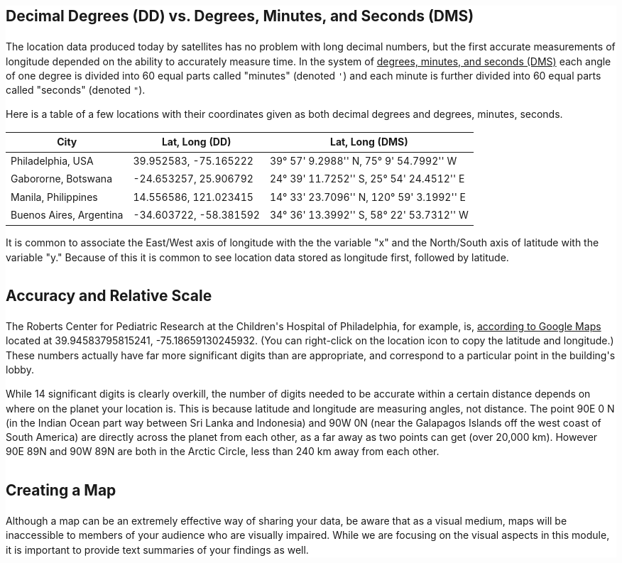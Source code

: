 Decimal Degrees (DD) vs. Degrees, Minutes, and Seconds (DMS)
---

The location data produced today by satellites has no problem with long decimal numbers, but the first accurate measurements of longitude depended on the ability to accurately measure time. In the system of [degrees, minutes, and seconds (DMS)](https://gisgeography.com/decimal-degrees-dd-minutes-seconds-dms/) each angle of one degree is divided into 60 equal parts called "minutes" (denoted `'`) and each minute is further divided into 60 equal parts called "seconds" (denoted `"`).

Here is a table of a few locations with their coordinates given as both decimal degrees and degrees, minutes, seconds.

| City | Lat, Long (DD) | Lat, Long (DMS) |
| -- | -- | -- |
| Philadelphia, USA | 39.952583, -75.165222 | 39° 57' 9.2988'' N, 75° 9' 54.7992'' W |
| Gabororne, Botswana | -24.653257, 25.906792 | 24° 39' 11.7252'' S, 25° 54' 24.4512'' E |
| Manila, Philippines | 14.556586, 121.023415| 14° 33' 23.7096'' N, 120° 59' 3.1992'' E|
| Buenos Aires, Argentina | -34.603722, -58.381592 | 34° 36' 13.3992'' S, 58° 22' 53.7312'' W|


<div class = "important">

It is common to associate the East/West axis of longitude with the the variable "x" and the North/South axis of latitude with the variable "y." Because of this it is common to see location data stored as longitude first, followed by latitude.

</div>


Accuracy and Relative Scale
---

The Roberts Center for Pediatric Research at the Children's Hospital of Philadelphia, for example, is, [according to Google Maps](https://www.google.com/maps/place/CHOP+Roberts+Center+for+Pediatric+Research/@39.9458205,-75.18878,17z/data=!3m1!4b1!4m5!3m4!1s0x89c6c643a1cf897f:0x6f378f102e502212!8m2!3d39.9458205!4d-75.1865913) located at 39.94583795815241, -75.18659130245932. (You can right-click on the location icon to copy the latitude and longitude.) These numbers actually have far more significant digits than are appropriate, and correspond to a particular point in the building's lobby.

While 14 significant digits is clearly overkill, the number of digits needed to be accurate within a certain distance depends on where on the planet your location is. This is because latitude and longitude are measuring angles, not distance. The point 90E 0 N (in the Indian Ocean part way between Sri Lanka and Indonesia) and 90W 0N (near the Galapagos Islands off the west coast of South America) are directly across the planet from each other, as a far away as two points can get (over 20,000 km). However 90E 89N and 90W 89N are both in the Arctic Circle, less than 240 km away from each other.

## Creating a Map

<div class = "warning">

Although a map can be an extremely effective way of sharing your data, be aware that as a visual medium, maps will be inaccessible to members of your audience who are visually impaired. While we are focusing on the visual aspects in this module, it is important to provide text summaries of your findings as well.
